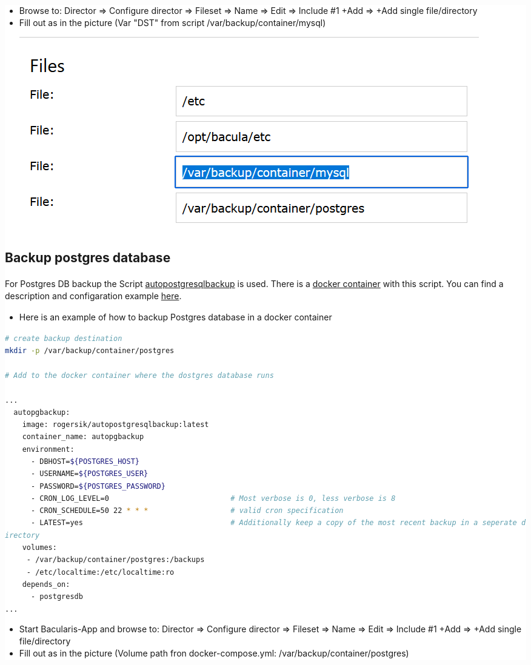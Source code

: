 - Browse to: Director => Configure director => Fileset => Name => Edit => Include #1 +Add => +Add single file/directory
- Fill out as in the picture (Var "DST" from script /var/backup/container/mysql)
![Fileset_Add_singe_file_directory](https://github.com/johann8/bacularis-alpine/raw/master/docs/assets/screenshots/fileset_add_single_file-directory.png)

## Backup postgres database

For Postgres DB backup the Script [autopostgresqlbackup](https://github.com/k0lter/autopostgresqlbackup) is used. There is a [docker container](https://hub.docker.com/r/rogersik/autopostgresqlbackup) with this script. You can find a description and configaration example [here](https://gitea.sikorski.cloud/RogerSik/docker-autopostgresqlbackup).

- Here is an example of how to backup Postgres database in a docker container

```bash
# create backup destination
mkdir -p /var/backup/container/postgres

# Add to the docker container where the dostgres database runs

...
  autopgbackup:
    image: rogersik/autopostgresqlbackup:latest
    container_name: autopgbackup
    environment:
      - DBHOST=${POSTGRES_HOST}
      - USERNAME=${POSTGRES_USER}
      - PASSWORD=${POSTGRES_PASSWORD}
      - CRON_LOG_LEVEL=0                            # Most verbose is 0, less verbose is 8
      - CRON_SCHEDULE=50 22 * * *                   # valid cron specification
      - LATEST=yes                                  # Additionally keep a copy of the most recent backup in a seperate directory
    volumes:
     - /var/backup/container/postgres:/backups
     - /etc/localtime:/etc/localtime:ro
    depends_on:
      - postgresdb
...
```
- Start Bacularis-App and browse to: Director => Configure director => Fileset => Name => Edit => Include #1 +Add => +Add single file/directory
- Fill out as in the picture (Volume path fron docker-compose.yml: /var/backup/container/postgres)
